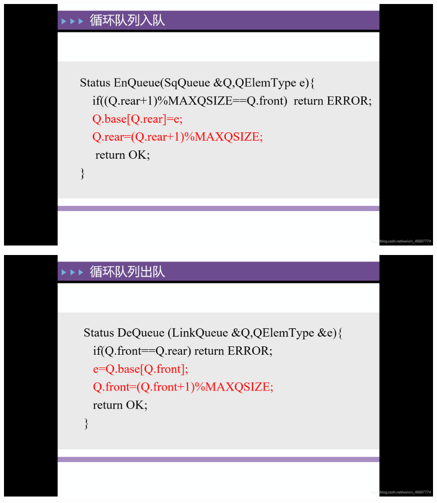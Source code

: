![在这里插入图片描述](%E6%A0%88%E4%B8%8E%E9%98%9F%E5%88%97.assets/watermark,type_ZmFuZ3poZW5naGVpdGk,shadow_10,text_aHR0cHM6Ly9ibG9nLmNzZG4ubmV0L3dlaXhpbl80NTY5Nzc3NA==,size_16,color_FFFFFF,t_70-166822293406955.png)

![在这里插入图片描述](%E6%A0%88%E4%B8%8E%E9%98%9F%E5%88%97.assets/watermark,type_ZmFuZ3poZW5naGVpdGk,shadow_10,text_aHR0cHM6Ly9ibG9nLmNzZG4ubmV0L3dlaXhpbl80NTY5Nzc3NA==,size_16,color_FFFFFF,t_70-166822293940458.png)
